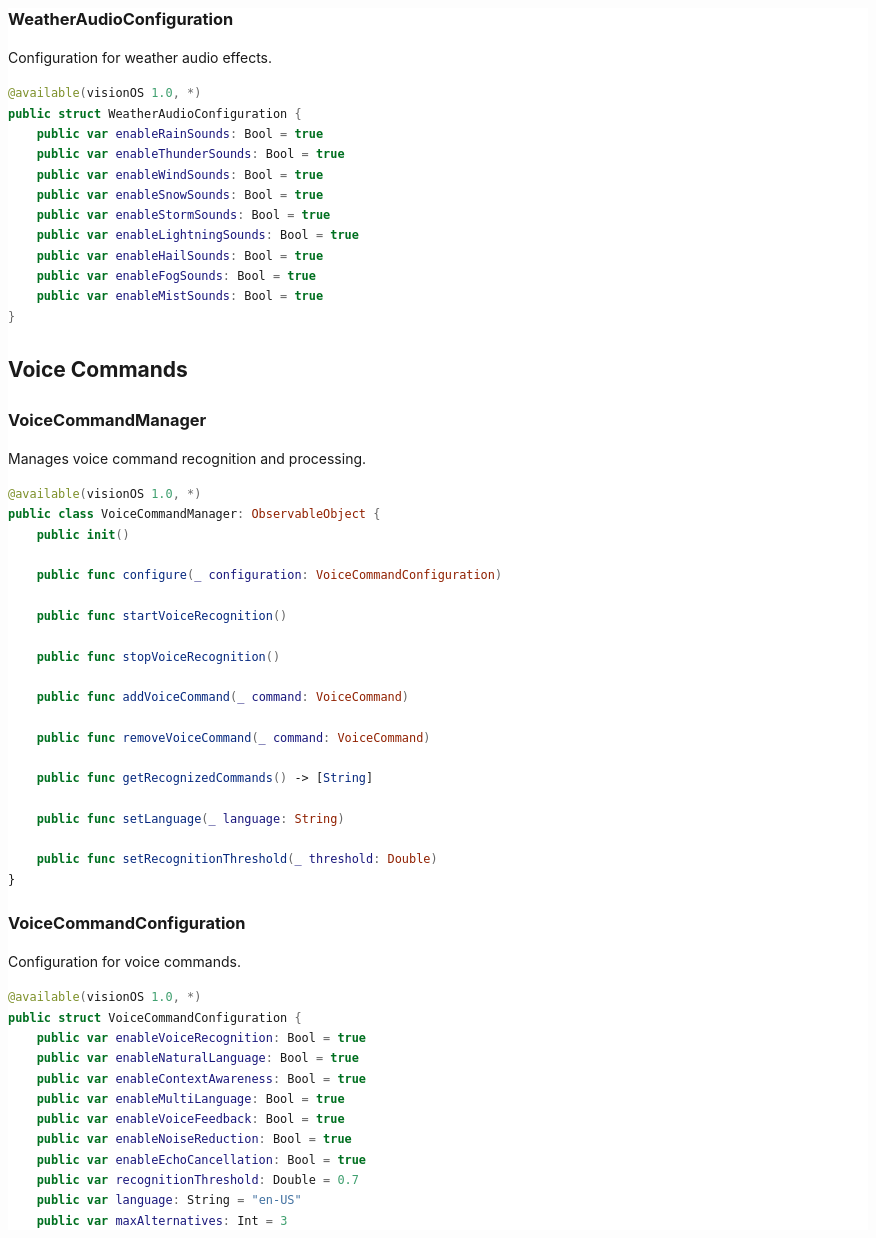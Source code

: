### WeatherAudioConfiguration

Configuration for weather audio effects.

```swift
@available(visionOS 1.0, *)
public struct WeatherAudioConfiguration {
    public var enableRainSounds: Bool = true
    public var enableThunderSounds: Bool = true
    public var enableWindSounds: Bool = true
    public var enableSnowSounds: Bool = true
    public var enableStormSounds: Bool = true
    public var enableLightningSounds: Bool = true
    public var enableHailSounds: Bool = true
    public var enableFogSounds: Bool = true
    public var enableMistSounds: Bool = true
}
```

## Voice Commands

### VoiceCommandManager

Manages voice command recognition and processing.

```swift
@available(visionOS 1.0, *)
public class VoiceCommandManager: ObservableObject {
    public init()
    
    public func configure(_ configuration: VoiceCommandConfiguration)
    
    public func startVoiceRecognition()
    
    public func stopVoiceRecognition()
    
    public func addVoiceCommand(_ command: VoiceCommand)
    
    public func removeVoiceCommand(_ command: VoiceCommand)
    
    public func getRecognizedCommands() -> [String]
    
    public func setLanguage(_ language: String)
    
    public func setRecognitionThreshold(_ threshold: Double)
}
```

### VoiceCommandConfiguration

Configuration for voice commands.

```swift
@available(visionOS 1.0, *)
public struct VoiceCommandConfiguration {
    public var enableVoiceRecognition: Bool = true
    public var enableNaturalLanguage: Bool = true
    public var enableContextAwareness: Bool = true
    public var enableMultiLanguage: Bool = true
    public var enableVoiceFeedback: Bool = true
    public var enableNoiseReduction: Bool = true
    public var enableEchoCancellation: Bool = true
    public var recognitionThreshold: Double = 0.7
    public var language: String = "en-US"
    public var maxAlternatives: Int = 3
```
